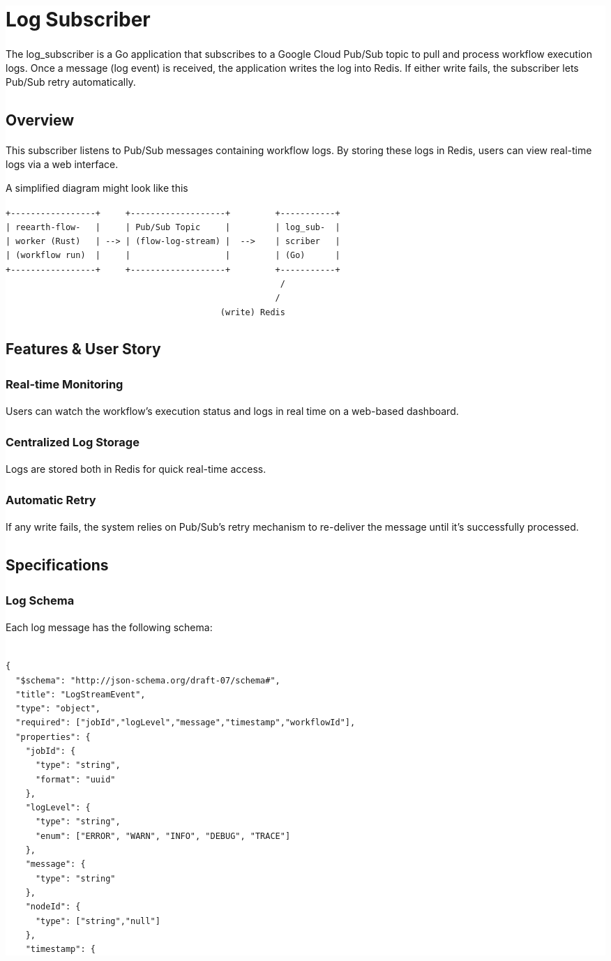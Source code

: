 # Log Subscriber

The log_subscriber is a Go application that subscribes to a Google Cloud Pub/Sub topic to pull and process workflow execution logs. Once a message (log event) is received, the application writes the log into Redis. If either write fails, the subscriber lets Pub/Sub retry automatically.

## Overview

This subscriber listens to Pub/Sub messages containing workflow logs. By storing these logs in Redis, users can view real-time logs via a web interface.

A simplified diagram might look like this
```
+-----------------+     +-------------------+         +-----------+
| reearth-flow-   |     | Pub/Sub Topic     |         | log_sub-  |
| worker (Rust)   | --> | (flow-log-stream) |  -->    | scriber   |
| (workflow run)  |     |                   |         | (Go)      |
+-----------------+     +-------------------+         +-----------+
                                                       /
                                                      /
                                           (write) Redis
```

## Features & User Story
### Real-time Monitoring
Users can watch the workflow’s execution status and logs in real time on a web-based dashboard.
### Centralized Log Storage
Logs are stored both in Redis for quick real-time access.
### Automatic Retry
If any write fails, the system relies on Pub/Sub’s retry mechanism to re-deliver the message until it’s successfully processed.

## Specifications

### Log Schema

Each log message has the following schema:
```

{
  "$schema": "http://json-schema.org/draft-07/schema#",
  "title": "LogStreamEvent",
  "type": "object",
  "required": ["jobId","logLevel","message","timestamp","workflowId"],
  "properties": {
    "jobId": {
      "type": "string",
      "format": "uuid"
    },
    "logLevel": {
      "type": "string",
      "enum": ["ERROR", "WARN", "INFO", "DEBUG", "TRACE"]
    },
    "message": {
      "type": "string"
    },
    "nodeId": {
      "type": ["string","null"]
    },
    "timestamp": {
```